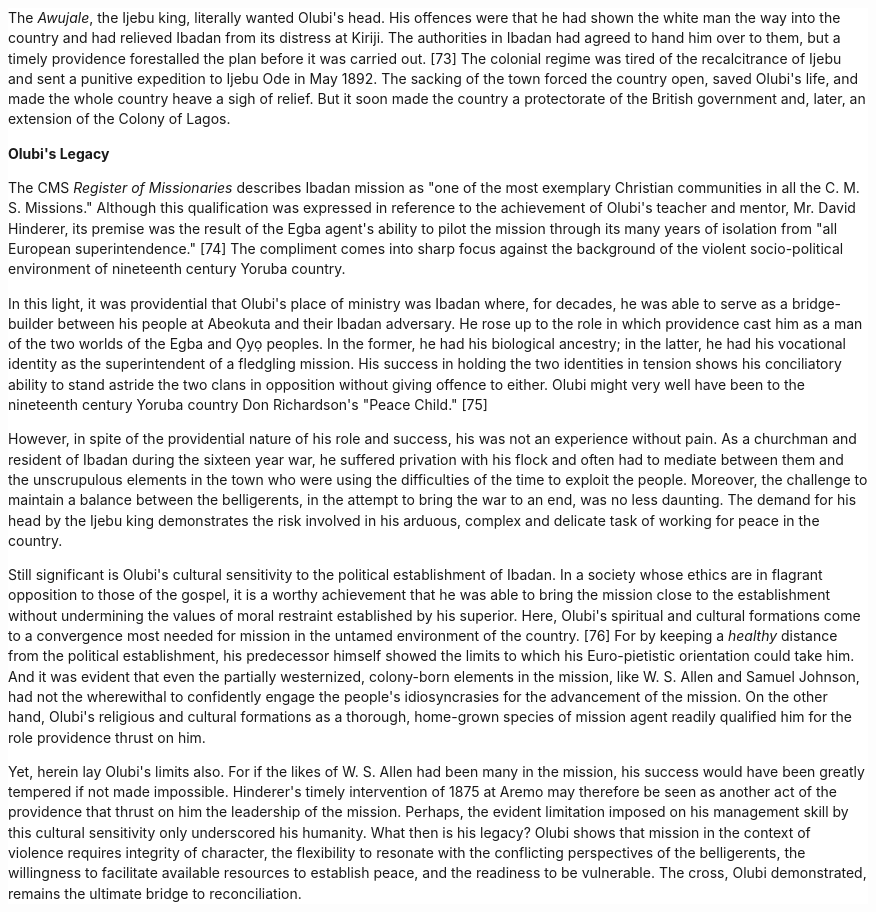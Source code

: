 The *Awujale*, the Ijebu king, literally wanted Olubi's head. His offences were that he had shown the white man the way into the country and had relieved Ibadan from its distress at Kiriji. The authorities in Ibadan had agreed to hand him over to them, but a timely providence forestalled the plan before it was carried out. [73] The colonial regime was tired of the recalcitrance of Ijebu and sent a punitive expedition to Ijebu Ode in May 1892. The sacking of the town forced the country open, saved Olubi's life, and made the whole country heave a sigh of relief. But it soon made the country a protectorate of the British government and, later, an extension of the Colony of Lagos.

**Olubi's Legacy**

The CMS *Register of Missionaries* describes Ibadan mission as "one of the most exemplary Christian communities in all the C. M. S. Missions." Although this qualification was expressed in reference to the achievement of Olubi's teacher and mentor, Mr. David Hinderer, its premise was the result of the Egba agent's ability to pilot the mission through its many years of isolation from "all European superintendence." [74] The compliment comes into sharp focus against the background of the violent socio-political environment of nineteenth century Yoruba country.

In this light, it was providential that Olubi's place of ministry was Ibadan where, for decades, he was able to serve as a bridge-builder between his people at Abeokuta and their Ibadan adversary. He rose up to the role in which providence cast him as a man of the two worlds of the Egba and &#7884;y&#7885; peoples. In the former, he had his biological ancestry; in the latter, he had his vocational identity as the superintendent of a fledgling mission. His success in holding the two identities in tension shows his conciliatory ability to stand astride the two clans in opposition without giving offence to either. Olubi might very well have been to the nineteenth century Yoruba country Don Richardson's "Peace Child." [75]

However, in spite of the providential nature of his role and success, his was not an experience without pain. As a churchman and resident of Ibadan during the sixteen year war, he suffered privation with his flock and often had to mediate between them and the unscrupulous elements in the town who were using the difficulties of the time to exploit the people. Moreover, the challenge to maintain a balance between the belligerents, in the attempt to bring the war to an end, was no less daunting. The demand for his head by the Ijebu king demonstrates the risk involved in his arduous, complex and delicate task of working for peace in the country.

Still significant is Olubi's cultural sensitivity to the political establishment of Ibadan. In a society whose ethics are in flagrant opposition to those of the gospel, it is a worthy achievement that he was able to bring the mission close to the establishment without undermining the values of moral restraint established by his superior. Here, Olubi's spiritual and cultural formations come to a convergence most needed for mission in the untamed environment of the country. [76] For by keeping a *healthy* distance from the political establishment, his predecessor himself showed the limits to which his Euro-pietistic orientation could take him. And it was evident that even the partially westernized, colony-born elements in the mission, like W. S. Allen and Samuel Johnson, had not the wherewithal to confidently engage the people's idiosyncrasies for the advancement of the mission. On the other hand, Olubi's religious and cultural formations as a thorough, home-grown species of mission agent readily qualified him for the role providence thrust on him.

Yet, herein lay Olubi's limits also. For if the likes of W. S. Allen had been many in the mission, his success would have been greatly tempered if not made impossible. Hinderer's timely intervention of 1875 at Aremo may therefore be seen as another act of the providence that thrust on him the leadership of the mission. Perhaps, the evident limitation imposed on his management skill by this cultural sensitivity only underscored his humanity. What then is his legacy? Olubi shows that mission in the context of violence requires integrity of character, the flexibility to resonate with the conflicting perspectives of the belligerents, the willingness to facilitate available resources to establish peace, and the readiness to be vulnerable. The cross, Olubi demonstrated, remains the ultimate bridge to reconciliation.
